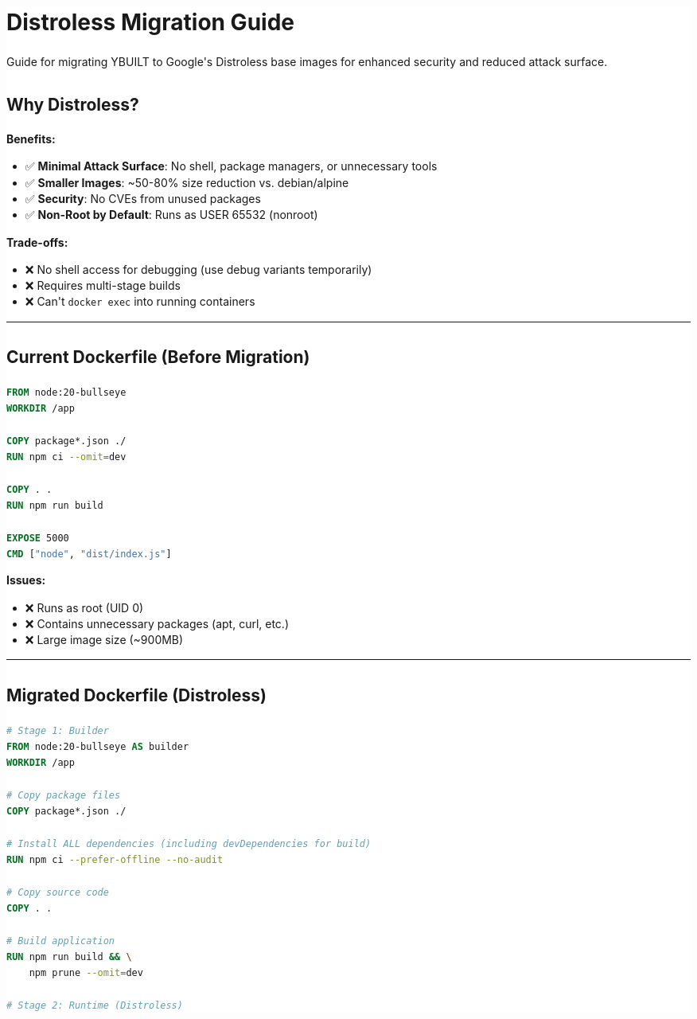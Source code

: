 # Distroless Migration Guide

Guide for migrating YBUILT to Google's Distroless base images for enhanced security and reduced attack surface.

## Why Distroless?

**Benefits:**
- ✅ **Minimal Attack Surface**: No shell, package managers, or unnecessary tools
- ✅ **Smaller Images**: ~50-80% size reduction vs. debian/alpine
- ✅ **Security**: No CVEs from unused packages
- ✅ **Non-Root by Default**: Runs as USER 65532 (nonroot)

**Trade-offs:**
- ❌ No shell access for debugging (use debug variants temporarily)
- ❌ Requires multi-stage builds
- ❌ Can't `docker exec` into running containers

---

## Current Dockerfile (Before Migration)

```dockerfile
FROM node:20-bullseye
WORKDIR /app

COPY package*.json ./
RUN npm ci --omit=dev

COPY . .
RUN npm run build

EXPOSE 5000
CMD ["node", "dist/index.js"]
```

**Issues:**
- ❌ Runs as root (UID 0)
- ❌ Contains unnecessary packages (apt, curl, etc.)
- ❌ Large image size (~900MB)

---

## Migrated Dockerfile (Distroless)

```dockerfile
# Stage 1: Builder
FROM node:20-bullseye AS builder
WORKDIR /app

# Copy package files
COPY package*.json ./

# Install ALL dependencies (including devDependencies for build)
RUN npm ci --prefer-offline --no-audit

# Copy source code
COPY . .

# Build application
RUN npm run build && \
    npm prune --omit=dev

# Stage 2: Runtime (Distroless)
```
